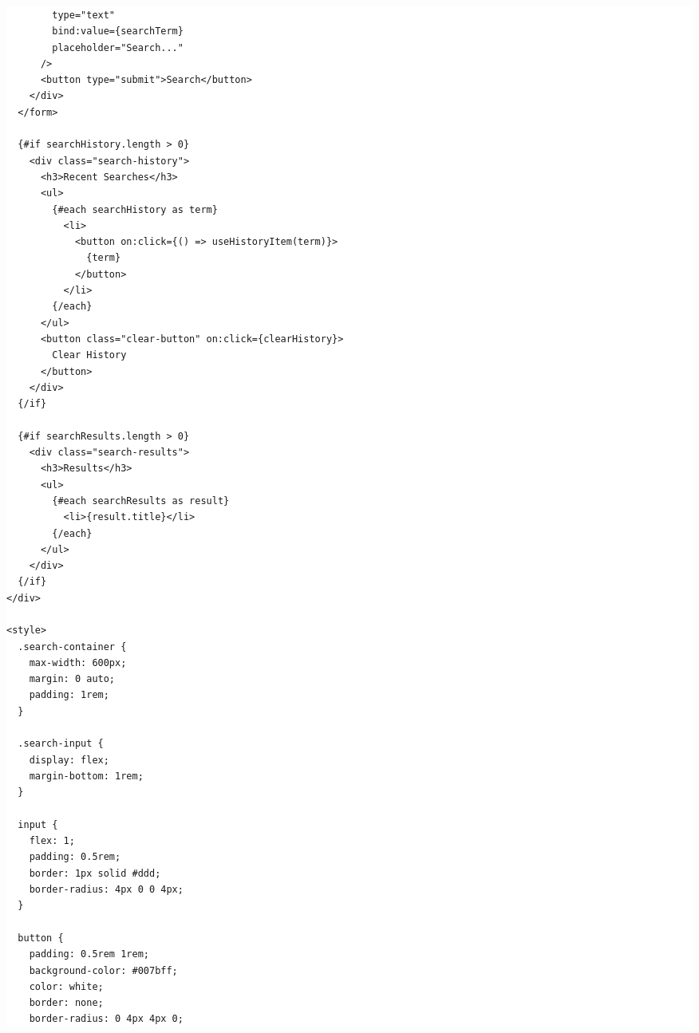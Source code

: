 ```svelte
        type="text" 
        bind:value={searchTerm} 
        placeholder="Search..."
      />
      <button type="submit">Search</button>
    </div>
  </form>
  
  {#if searchHistory.length > 0}
    <div class="search-history">
      <h3>Recent Searches</h3>
      <ul>
        {#each searchHistory as term}
          <li>
            <button on:click={() => useHistoryItem(term)}>
              {term}
            </button>
          </li>
        {/each}
      </ul>
      <button class="clear-button" on:click={clearHistory}>
        Clear History
      </button>
    </div>
  {/if}
  
  {#if searchResults.length > 0}
    <div class="search-results">
      <h3>Results</h3>
      <ul>
        {#each searchResults as result}
          <li>{result.title}</li>
        {/each}
      </ul>
    </div>
  {/if}
</div>

<style>
  .search-container {
    max-width: 600px;
    margin: 0 auto;
    padding: 1rem;
  }
  
  .search-input {
    display: flex;
    margin-bottom: 1rem;
  }
  
  input {
    flex: 1;
    padding: 0.5rem;
    border: 1px solid #ddd;
    border-radius: 4px 0 0 4px;
  }
  
  button {
    padding: 0.5rem 1rem;
    background-color: #007bff;
    color: white;
    border: none;
    border-radius: 0 4px 4px 0;
```